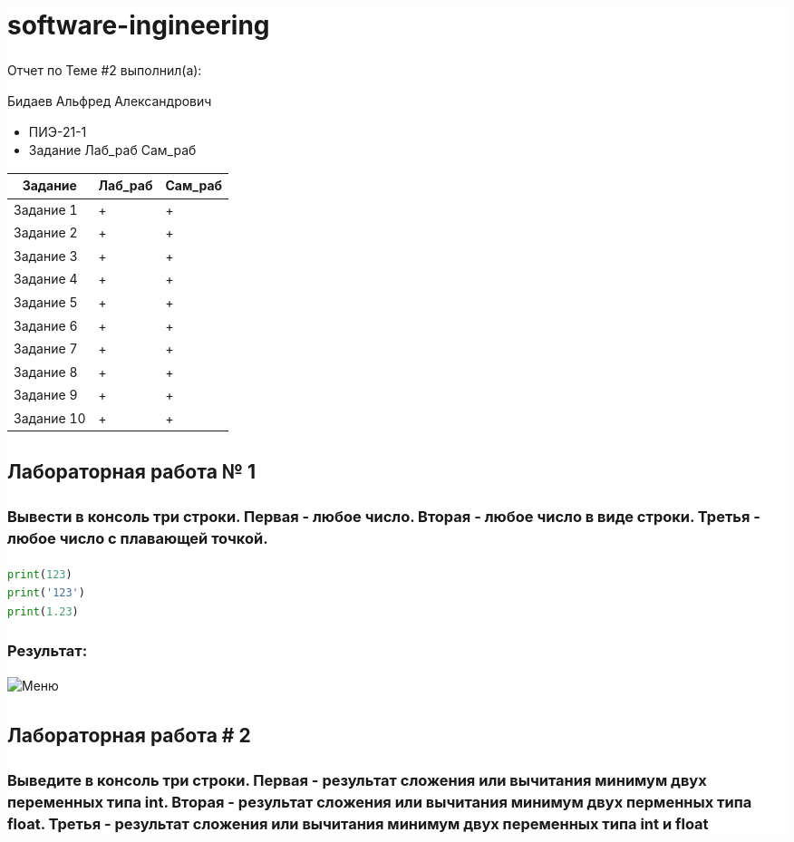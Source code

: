 # software-ingineering

Отчет по Теме #2 выполнил(а):

Бидаев Альфред Александрович
- ПИЭ-21-1
- Задание	Лаб_раб	Сам_раб


| Задание | Лаб_раб | Сам_раб |
| ------ | ------ | ------ |
| Задание 1 | + | + |
| Задание 2 | + | + |
| Задание 3 | + | + |
| Задание 4 | + | + |
| Задание 5 | + | + |
| Задание 6 | + | + |
| Задание 7 | + | + |
| Задание 8 | + | + |
| Задание 9 | + | + |
| Задание 10 | + | + |

## Лабораторная работа № 1
### Вывести в консоль три строки. Первая - любое число. Вторая - любое число в виде строки. Третья - любое число с плавающей точкой.

```python
print(123)
print('123')
print(1.23)
```
### Результат:

![Меню](https://github.com/Wrdalf/software-ingineering/blob/da7b8d818d5821b1a1b87d3d4f2dd61f614fc3c9/%D1%82%D0%B5%D0%BC%D0%B0-2/%D0%BB%D0%B0%D0%B11/%D0%A0%D0%B5%D0%B7%D1%83%D0%BB%D1%8C%D1%82%D0%B0%D1%82%20%D0%BB%D0%B0%D0%B1%201.png)

## Лабораторная работа # 2
### Выведите в консоль три строки. Первая - результат сложения или вычитания минимум двух переменных типа int. Вторая - результат сложения или вычитания минимум двух перменных типа float. Третья - результат сложения или вычитания минимум двух переменных типа int и float
